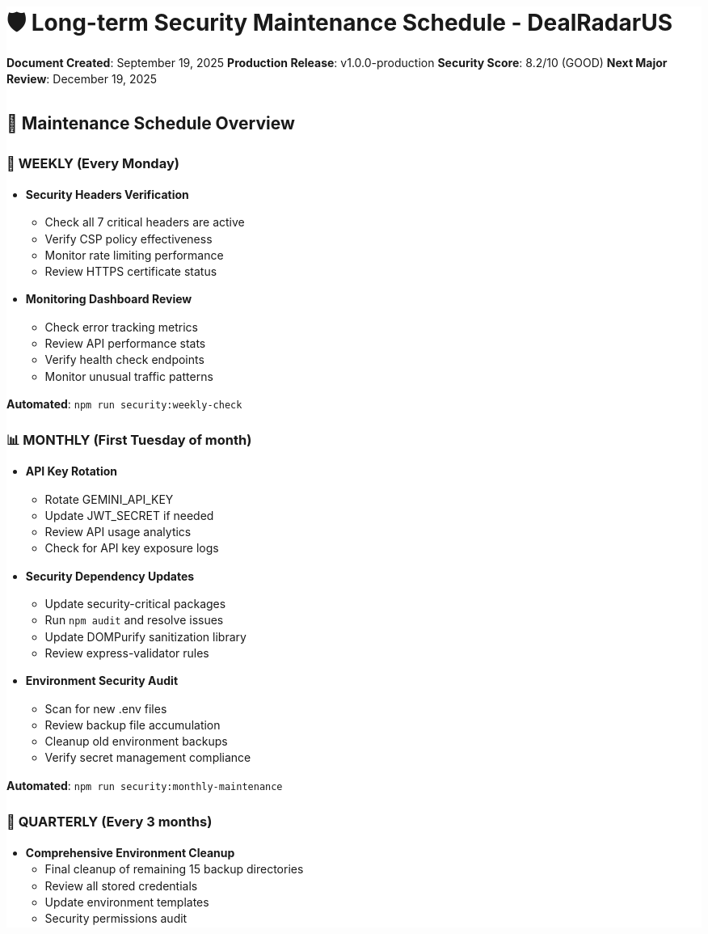 # 🛡️ Long-term Security Maintenance Schedule - DealRadarUS

**Document Created**: September 19, 2025
**Production Release**: v1.0.0-production
**Security Score**: 8.2/10 (GOOD)
**Next Major Review**: December 19, 2025

## 📅 Maintenance Schedule Overview

### 🔄 **WEEKLY** (Every Monday)
- **Security Headers Verification**
  - Check all 7 critical headers are active
  - Verify CSP policy effectiveness
  - Monitor rate limiting performance
  - Review HTTPS certificate status

- **Monitoring Dashboard Review**
  - Check error tracking metrics
  - Review API performance stats
  - Verify health check endpoints
  - Monitor unusual traffic patterns

**Automated**: `npm run security:weekly-check`

### 📊 **MONTHLY** (First Tuesday of month)
- **API Key Rotation**
  - Rotate GEMINI_API_KEY
  - Update JWT_SECRET if needed
  - Review API usage analytics
  - Check for API key exposure logs

- **Security Dependency Updates**
  - Update security-critical packages
  - Run `npm audit` and resolve issues
  - Update DOMPurify sanitization library
  - Review express-validator rules

- **Environment Security Audit**
  - Scan for new .env files
  - Review backup file accumulation
  - Cleanup old environment backups
  - Verify secret management compliance

**Automated**: `npm run security:monthly-maintenance`

### 🧹 **QUARTERLY** (Every 3 months)
- **Comprehensive Environment Cleanup**
  - Final cleanup of remaining 15 backup directories
  - Review all stored credentials
  - Update environment templates
  - Security permissions audit
